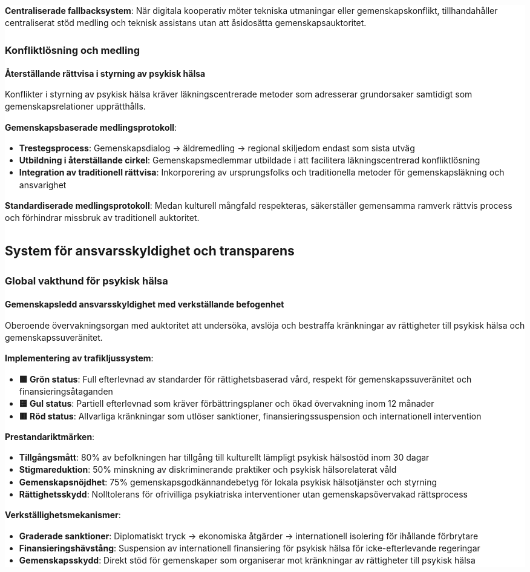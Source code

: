 **Centraliserade fallbacksystem**: När digitala kooperativ möter tekniska utmaningar eller gemenskapskonflikt, tillhandahåller centraliserat stöd medling och teknisk assistans utan att åsidosätta gemenskapsauktoritet.

### Konfliktlösning och medling

**Återställande rättvisa i styrning av psykisk hälsa**

Konflikter i styrning av psykisk hälsa kräver läkningscentrerade metoder som adresserar grundorsaker samtidigt som gemenskapsrelationer upprätthålls.

**Gemenskapsbaserade medlingsprotokoll**:
- **Trestegsprocess**: Gemenskapsdialog → äldremedling → regional skiljedom endast som sista utväg
- **Utbildning i återställande cirkel**: Gemenskapsmedlemmar utbildade i att facilitera läkningscentrerad konfliktlösning
- **Integration av traditionell rättvisa**: Inkorporering av ursprungsfolks och traditionella metoder för gemenskapsläkning och ansvarighet

**Standardiserade medlingsprotokoll**: Medan kulturell mångfald respekteras, säkerställer gemensamma ramverk rättvis process och förhindrar missbruk av traditionell auktoritet.

## <a id="ansvarsskyldighet-transparens"></a>System för ansvarsskyldighet och transparens

### Global vakthund för psykisk hälsa

**Gemenskapsledd ansvarsskyldighet med verkställande befogenhet**

Oberoende övervakningsorgan med auktoritet att undersöka, avslöja och bestraffa kränkningar av rättigheter till psykisk hälsa och gemenskapssuveränitet.

**Implementering av trafikljussystem**:
- **🟩 Grön status**: Full efterlevnad av standarder för rättighetsbaserad vård, respekt för gemenskapssuveränitet och finansieringsåtaganden
- **🟨 Gul status**: Partiell efterlevnad som kräver förbättringsplaner och ökad övervakning inom 12 månader
- **🟥 Röd status**: Allvarliga kränkningar som utlöser sanktioner, finansieringssuspension och internationell intervention

**Prestandariktmärken**:
- **Tillgångsmått**: 80% av befolkningen har tillgång till kulturellt lämpligt psykisk hälsostöd inom 30 dagar
- **Stigmareduktion**: 50% minskning av diskriminerande praktiker och psykisk hälsorelaterat våld
- **Gemenskapsnöjdhet**: 75% gemenskapsgodkännandebetyg för lokala psykisk hälsotjänster och styrning
- **Rättighetsskydd**: Nolltolerans för ofrivilliga psykiatriska interventioner utan gemenskapsövervakad rättsprocess

**Verkställighetsmekanismer**:
- **Graderade sanktioner**: Diplomatiskt tryck → ekonomiska åtgärder → internationell isolering för ihållande förbrytare
- **Finansieringshävstång**: Suspension av internationell finansiering för psykisk hälsa för icke-efterlevande regeringar
- **Gemenskapsskydd**: Direkt stöd för gemenskaper som organiserar mot kränkningar av rättigheter till psykisk hälsa
